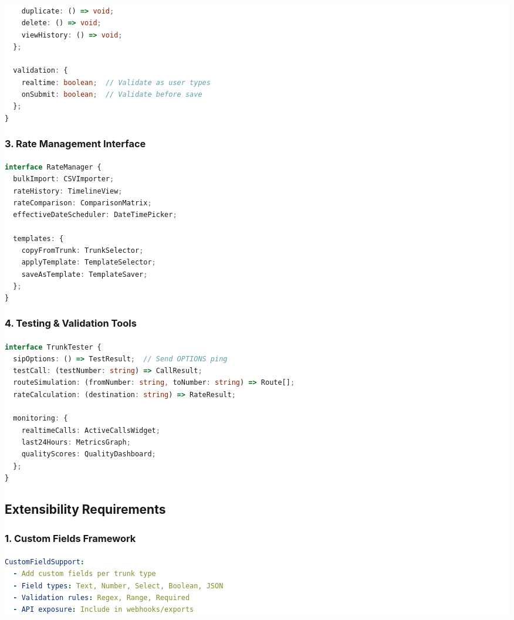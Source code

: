 ```typescript
    duplicate: () => void;
    delete: () => void;
    viewHistory: () => void;
  };

  validation: {
    realtime: boolean;  // Validate as user types
    onSubmit: boolean;  // Validate before save
  };
}
```

### 3. Rate Management Interface
```typescript
interface RateManager {
  bulkImport: CSVImporter;
  rateHistory: TimelineView;
  rateComparison: ComparisonMatrix;
  effectiveDateScheduler: DateTimePicker;

  templates: {
    copyFromTrunk: TrunkSelector;
    applyTemplate: TemplateSelector;
    saveAsTemplate: TemplateSaver;
  };
}
```

### 4. Testing & Validation Tools
```typescript
interface TrunkTester {
  sipOptions: () => TestResult;  // Send OPTIONS ping
  testCall: (testNumber: string) => CallResult;
  routeSimulation: (fromNumber: string, toNumber: string) => Route[];
  rateCalculation: (destination: string) => RateResult;

  monitoring: {
    realtimeCalls: ActiveCallsWidget;
    last24Hours: MetricsGraph;
    qualityScores: QualityDashboard;
  };
}
```

## Extensibility Requirements

### 1. Custom Fields Framework
```yaml
CustomFieldSupport:
  - Add custom fields per trunk type
  - Field types: Text, Number, Select, Boolean, JSON
  - Validation rules: Regex, Range, Required
  - API exposure: Include in webhooks/exports
```

